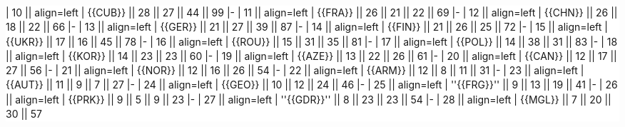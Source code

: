 | 10 || align=left | {{CUB}} || 28 || 27 || 44 || 99
|-
| 11 || align=left | {{FRA}} || 26 || 21 || 22 || 69
|-
| 12 || align=left | {{CHN}} || 26 || 18 || 22 || 66
|-
| 13 || align=left | {{GER}} || 21 || 27 || 39 || 87
|-
| 14 || align=left | {{FIN}} || 21 || 26 || 25 || 72
|-
| 15 || align=left | {{UKR}} || 17 || 16 || 45 || 78
|-
| 16 || align=left | {{ROU}} || 15 || 31 || 35 || 81
|-
| 17 || align=left | {{POL}} || 14 || 38 || 31 || 83
|-
| 18 || align=left | {{KOR}} || 14 || 23 || 23 || 60
|-
| 19 || align=left | {{AZE}} || 13 || 22 || 26 || 61
|-
| 20 || align=left | {{CAN}} || 12 || 17 || 27 || 56
|-
| 21 || align=left | {{NOR}} || 12 || 16 || 26 || 54
|-
| 22 || align=left | {{ARM}} || 12 || 8 || 11 || 31
|-
| 23 || align=left | {{AUT}} || 11 || 9 || 7 || 27
|-
| 24 || align=left | {{GEO}} || 10 || 12 || 24 || 46
|-
| 25 || align=left | ''{{FRG}}'' || 9 || 13 || 19 || 41
|-
| 26 || align=left | {{PRK}} || 9 || 5 || 9 || 23
|-
| 27 || align=left | ''{{GDR}}'' || 8 || 23 || 23 || 54
|-
| 28 || align=left | {{MGL}} || 7 || 20 || 30 || 57